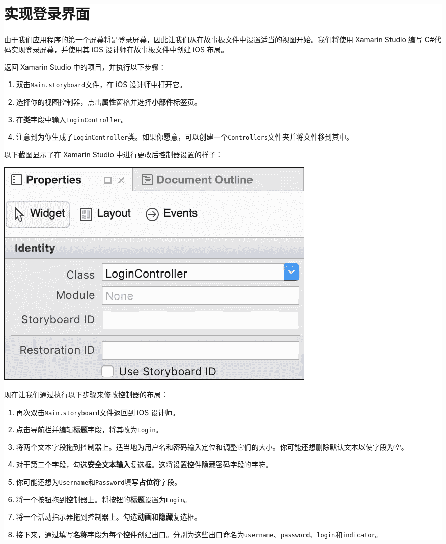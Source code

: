 # 实现登录界面

由于我们应用程序的第一个屏幕将是登录屏幕，因此让我们从在故事板文件中设置适当的视图开始。我们将使用 Xamarin Studio 编写 C#代码实现登录屏幕，并使用其 iOS 设计师在故事板文件中创建 iOS 布局。

返回 Xamarin Studio 中的项目，并执行以下步骤：

1.  双击`Main.storyboard`文件，在 iOS 设计师中打开它。

1.  选择你的视图控制器，点击**属性**窗格并选择**小部件**标签页。

1.  在**类**字段中输入`LoginController`。

1.  注意到为你生成了`LoginController`类。如果你愿意，可以创建一个`Controllers`文件夹并将文件移到其中。

以下截图显示了在 Xamarin Studio 中进行更改后控制器设置的样子：

![实现登录界面](img/image00220.jpeg)

现在让我们通过执行以下步骤来修改控制器的布局：

1.  再次双击`Main.storyboard`文件返回到 iOS 设计师。

1.  点击导航栏并编辑**标题**字段，将其改为`Login`。

1.  将两个文本字段拖到控制器上。适当地为用户名和密码输入定位和调整它们的大小。你可能还想删除默认文本以使字段为空。

1.  对于第二个字段，勾选**安全文本输入**复选框。这将设置控件隐藏密码字段的字符。

1.  你可能还想为`Username`和`Password`填写**占位符**字段。

1.  将一个按钮拖到控制器上。将按钮的**标题**设置为`Login`。

1.  将一个活动指示器拖到控制器上。勾选**动画**和**隐藏**复选框。

1.  接下来，通过填写**名称**字段为每个控件创建出口。分别为这些出口命名为`username`、`password`、`login`和`indicator`。
